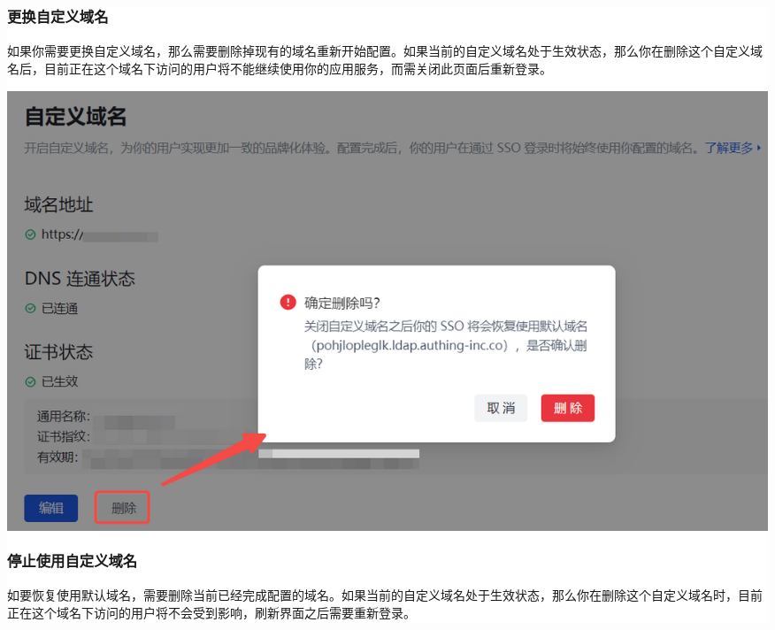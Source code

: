 ### 更换自定义域名

如果你需要更换自定义域名，那么需要删除掉现有的域名重新开始配置。如果当前的自定义域名处于生效状态，那么你在删除这个自定义域名后，目前正在这个域名下访问的用户将不能继续使用你的应用服务，而需关闭此页面后重新登录。

<img src="../images/delete-domain.png" style="display:block;margin: 0 auto;">

### 停止使用自定义域名

如要恢复使用默认域名，需要删除当前已经完成配置的域名。如果当前的自定义域名处于生效状态，那么你在删除这个自定义域名时，目前正在这个域名下访问的用户将不会受到影响，刷新界面之后需要重新登录。
